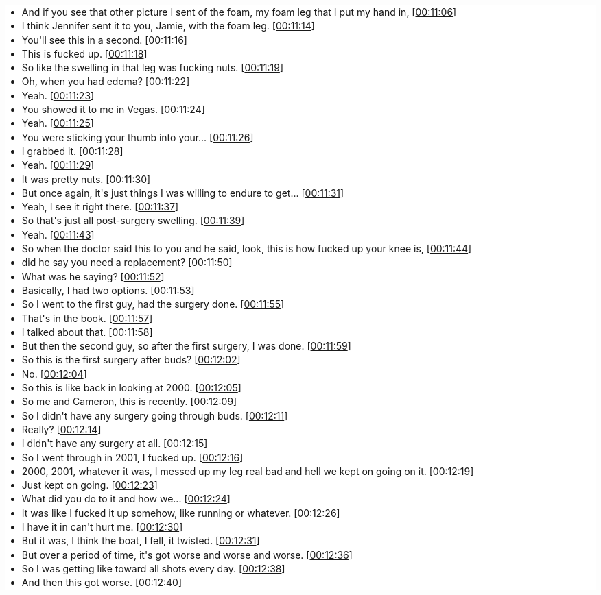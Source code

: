 *  And if you see that other picture I sent of the foam, my foam leg that I put my hand in, [[00:11:06](https://www.youtube.com/watch?v=AbDT2JTSnA8&t=666.0s)]
*  I think Jennifer sent it to you, Jamie, with the foam leg. [[00:11:14](https://www.youtube.com/watch?v=AbDT2JTSnA8&t=674.0s)]
*  You'll see this in a second. [[00:11:16](https://www.youtube.com/watch?v=AbDT2JTSnA8&t=676.0s)]
*  This is fucked up. [[00:11:18](https://www.youtube.com/watch?v=AbDT2JTSnA8&t=678.0s)]
*  So like the swelling in that leg was fucking nuts. [[00:11:19](https://www.youtube.com/watch?v=AbDT2JTSnA8&t=679.0s)]
*  Oh, when you had edema? [[00:11:22](https://www.youtube.com/watch?v=AbDT2JTSnA8&t=682.0s)]
*  Yeah. [[00:11:23](https://www.youtube.com/watch?v=AbDT2JTSnA8&t=683.0s)]
*  You showed it to me in Vegas. [[00:11:24](https://www.youtube.com/watch?v=AbDT2JTSnA8&t=684.0s)]
*  Yeah. [[00:11:25](https://www.youtube.com/watch?v=AbDT2JTSnA8&t=685.0s)]
*  You were sticking your thumb into your... [[00:11:26](https://www.youtube.com/watch?v=AbDT2JTSnA8&t=686.0s)]
*  I grabbed it. [[00:11:28](https://www.youtube.com/watch?v=AbDT2JTSnA8&t=688.0s)]
*  Yeah. [[00:11:29](https://www.youtube.com/watch?v=AbDT2JTSnA8&t=689.0s)]
*  It was pretty nuts. [[00:11:30](https://www.youtube.com/watch?v=AbDT2JTSnA8&t=690.0s)]
*  But once again, it's just things I was willing to endure to get... [[00:11:31](https://www.youtube.com/watch?v=AbDT2JTSnA8&t=691.0s)]
*  Yeah, I see it right there. [[00:11:37](https://www.youtube.com/watch?v=AbDT2JTSnA8&t=697.0s)]
*  So that's just all post-surgery swelling. [[00:11:39](https://www.youtube.com/watch?v=AbDT2JTSnA8&t=699.0s)]
*  Yeah. [[00:11:43](https://www.youtube.com/watch?v=AbDT2JTSnA8&t=703.0s)]
*  So when the doctor said this to you and he said, look, this is how fucked up your knee is, [[00:11:44](https://www.youtube.com/watch?v=AbDT2JTSnA8&t=704.0s)]
*  did he say you need a replacement? [[00:11:50](https://www.youtube.com/watch?v=AbDT2JTSnA8&t=710.0s)]
*  What was he saying? [[00:11:52](https://www.youtube.com/watch?v=AbDT2JTSnA8&t=712.0s)]
*  Basically, I had two options. [[00:11:53](https://www.youtube.com/watch?v=AbDT2JTSnA8&t=713.0s)]
*  So I went to the first guy, had the surgery done. [[00:11:55](https://www.youtube.com/watch?v=AbDT2JTSnA8&t=715.0s)]
*  That's in the book. [[00:11:57](https://www.youtube.com/watch?v=AbDT2JTSnA8&t=717.0s)]
*  I talked about that. [[00:11:58](https://www.youtube.com/watch?v=AbDT2JTSnA8&t=718.0s)]
*  But then the second guy, so after the first surgery, I was done. [[00:11:59](https://www.youtube.com/watch?v=AbDT2JTSnA8&t=719.0s)]
*  So this is the first surgery after buds? [[00:12:02](https://www.youtube.com/watch?v=AbDT2JTSnA8&t=722.0s)]
*  No. [[00:12:04](https://www.youtube.com/watch?v=AbDT2JTSnA8&t=724.0s)]
*  So this is like back in looking at 2000. [[00:12:05](https://www.youtube.com/watch?v=AbDT2JTSnA8&t=725.0s)]
*  So me and Cameron, this is recently. [[00:12:09](https://www.youtube.com/watch?v=AbDT2JTSnA8&t=729.0s)]
*  So I didn't have any surgery going through buds. [[00:12:11](https://www.youtube.com/watch?v=AbDT2JTSnA8&t=731.0s)]
*  Really? [[00:12:14](https://www.youtube.com/watch?v=AbDT2JTSnA8&t=734.0s)]
*  I didn't have any surgery at all. [[00:12:15](https://www.youtube.com/watch?v=AbDT2JTSnA8&t=735.0s)]
*  So I went through in 2001, I fucked up. [[00:12:16](https://www.youtube.com/watch?v=AbDT2JTSnA8&t=736.0s)]
*  2000, 2001, whatever it was, I messed up my leg real bad and hell we kept on going on it. [[00:12:19](https://www.youtube.com/watch?v=AbDT2JTSnA8&t=739.0s)]
*  Just kept on going. [[00:12:23](https://www.youtube.com/watch?v=AbDT2JTSnA8&t=743.0s)]
*  What did you do to it and how we... [[00:12:24](https://www.youtube.com/watch?v=AbDT2JTSnA8&t=744.0s)]
*  It was like I fucked it up somehow, like running or whatever. [[00:12:26](https://www.youtube.com/watch?v=AbDT2JTSnA8&t=746.0s)]
*  I have it in can't hurt me. [[00:12:30](https://www.youtube.com/watch?v=AbDT2JTSnA8&t=750.0s)]
*  But it was, I think the boat, I fell, it twisted. [[00:12:31](https://www.youtube.com/watch?v=AbDT2JTSnA8&t=751.0s)]
*  But over a period of time, it's got worse and worse and worse. [[00:12:36](https://www.youtube.com/watch?v=AbDT2JTSnA8&t=756.0s)]
*  So I was getting like toward all shots every day. [[00:12:38](https://www.youtube.com/watch?v=AbDT2JTSnA8&t=758.0s)]
*  And then this got worse. [[00:12:40](https://www.youtube.com/watch?v=AbDT2JTSnA8&t=760.0s)]
